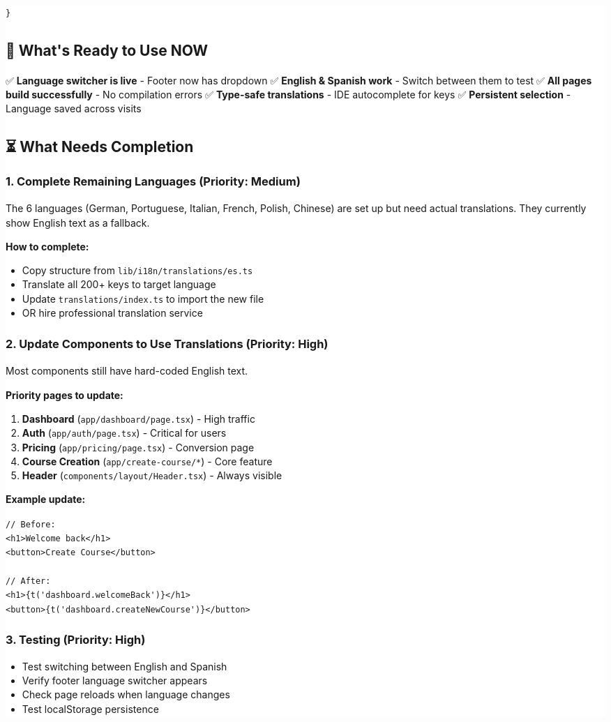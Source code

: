 ```tsx
}
```

## 🚀 What's Ready to Use NOW

✅ **Language switcher is live** - Footer now has dropdown
✅ **English & Spanish work** - Switch between them to test
✅ **All pages build successfully** - No compilation errors
✅ **Type-safe translations** - IDE autocomplete for keys
✅ **Persistent selection** - Language saved across visits

## ⏳ What Needs Completion

### 1. Complete Remaining Languages (Priority: Medium)
The 6 languages (German, Portuguese, Italian, French, Polish, Chinese) are set up but need actual translations. They currently show English text as a fallback.

**How to complete:**
- Copy structure from `lib/i18n/translations/es.ts`
- Translate all 200+ keys to target language
- Update `translations/index.ts` to import the new file
- OR hire professional translation service

### 2. Update Components to Use Translations (Priority: High)
Most components still have hard-coded English text.

**Priority pages to update:**
1. **Dashboard** (`app/dashboard/page.tsx`) - High traffic
2. **Auth** (`app/auth/page.tsx`) - Critical for users
3. **Pricing** (`app/pricing/page.tsx`) - Conversion page
4. **Course Creation** (`app/create-course/*`) - Core feature
5. **Header** (`components/layout/Header.tsx`) - Always visible

**Example update:**
```tsx
// Before:
<h1>Welcome back</h1>
<button>Create Course</button>

// After:
<h1>{t('dashboard.welcomeBack')}</h1>
<button>{t('dashboard.createNewCourse')}</button>
```

### 3. Testing (Priority: High)
- Test switching between English and Spanish
- Verify footer language switcher appears
- Check page reloads when language changes
- Test localStorage persistence
